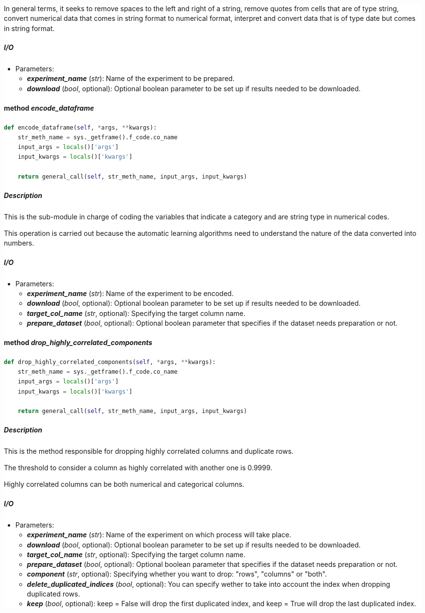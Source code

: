 In general terms, it seeks to remove spaces to the left and right of a string, remove quotes from cells that are of type string, convert numerical data that comes in string format to numerical format, interpret and convert data that is of type date but comes in string format.

##### I/O
* Parameters:
    * _**experiment_name**_ (_str_): Name of the experiment to be prepared.
    * _**download**_ (_bool_, optional): Optional boolean parameter to be set up if results needed to be downloaded.

#### method _encode_dataframe_
```python
def encode_dataframe(self, *args, **kwargs):
    str_meth_name = sys._getframe().f_code.co_name
    input_args = locals()['args']
    input_kwargs = locals()['kwargs']

    return general_call(self, str_meth_name, input_args, input_kwargs)    
```

##### Description
This is the sub-module in charge of coding the variables that indicate a category and are string type in numerical codes.

This operation is carried out because the automatic learning algorithms need to understand the nature of the data converted into numbers.

##### I/O
* Parameters:
    * _**experiment_name**_ (_str_): Name of the experiment to be encoded.
    * _**download**_ (_bool_, optional): Optional boolean parameter to be set up if results needed to be downloaded.
    * _**target_col_name**_ (_str_, optional): Specifying the target column name.
    * _**prepare_dataset**_ (_bool_, optional): Optional boolean parameter that specifies if the dataset needs preparation or not.

#### method _drop_highly_correlated_components_
```python
def drop_highly_correlated_components(self, *args, **kwargs):
    str_meth_name = sys._getframe().f_code.co_name
    input_args = locals()['args']
    input_kwargs = locals()['kwargs']

    return general_call(self, str_meth_name, input_args, input_kwargs)    
```

##### Description
This is the method responsible for dropping highly correlated columns and duplicate rows.

The threshold to consider a column as highly correlated with another one is 0.9999.

Highly correlated columns can be both numerical and categorical columns.

##### I/O
* Parameters:
    * _**experiment_name**_ (_str_): Name of the experiment on which process will take place.
    * _**download**_ (_bool_, optional): Optional boolean parameter to be set up if results needed to be downloaded.
    * _**target_col_name**_ (_str_, optional): Specifying the target column name.
    * _**prepare_dataset**_ (_bool_, optional): Optional boolean parameter that specifies if the dataset needs preparation or not.
    * _**component**_ (_str_, optional): Specifying whether you want to drop: "rows", "columns" or "both".
    * _**delete_duplicated_indices**_ (_bool_, optional): You can specify wether to take into account the index when dropping duplicated rows.
    * _**keep**_ (_bool_, optional): keep = False will drop the first duplicated index, and keep = True will drop the last duplicated index.